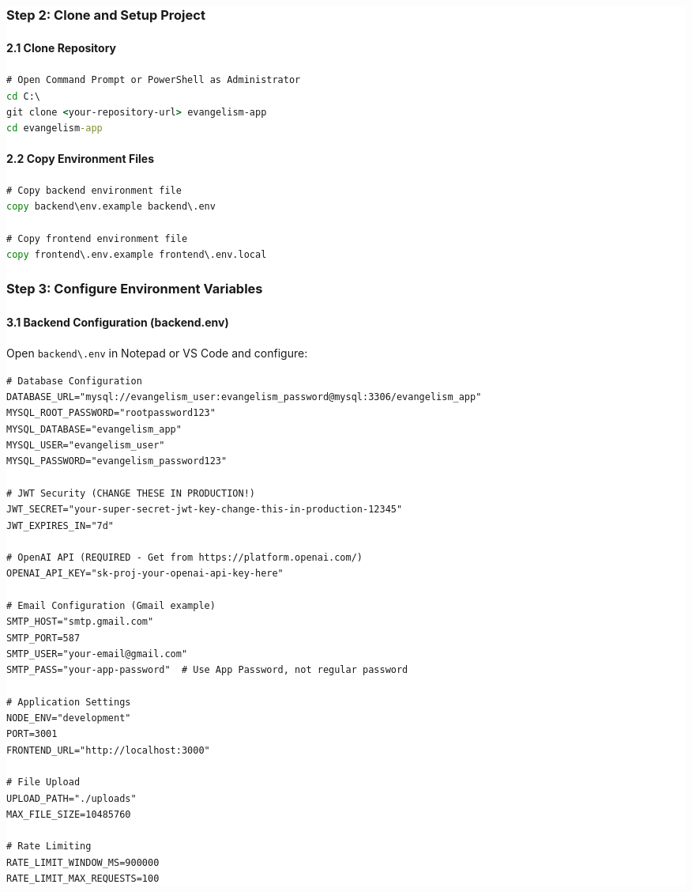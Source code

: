 ### Step 2: Clone and Setup Project

#### 2.1 Clone Repository
```cmd
# Open Command Prompt or PowerShell as Administrator
cd C:\
git clone <your-repository-url> evangelism-app
cd evangelism-app
```

#### 2.2 Copy Environment Files
```cmd
# Copy backend environment file
copy backend\env.example backend\.env

# Copy frontend environment file
copy frontend\.env.example frontend\.env.local
```

### Step 3: Configure Environment Variables

#### 3.1 Backend Configuration (backend\.env)
Open `backend\.env` in Notepad or VS Code and configure:

```env
# Database Configuration
DATABASE_URL="mysql://evangelism_user:evangelism_password@mysql:3306/evangelism_app"
MYSQL_ROOT_PASSWORD="rootpassword123"
MYSQL_DATABASE="evangelism_app"
MYSQL_USER="evangelism_user"
MYSQL_PASSWORD="evangelism_password123"

# JWT Security (CHANGE THESE IN PRODUCTION!)
JWT_SECRET="your-super-secret-jwt-key-change-this-in-production-12345"
JWT_EXPIRES_IN="7d"

# OpenAI API (REQUIRED - Get from https://platform.openai.com/)
OPENAI_API_KEY="sk-proj-your-openai-api-key-here"

# Email Configuration (Gmail example)
SMTP_HOST="smtp.gmail.com"
SMTP_PORT=587
SMTP_USER="your-email@gmail.com"
SMTP_PASS="your-app-password"  # Use App Password, not regular password

# Application Settings
NODE_ENV="development"
PORT=3001
FRONTEND_URL="http://localhost:3000"

# File Upload
UPLOAD_PATH="./uploads"
MAX_FILE_SIZE=10485760

# Rate Limiting
RATE_LIMIT_WINDOW_MS=900000
RATE_LIMIT_MAX_REQUESTS=100
```

